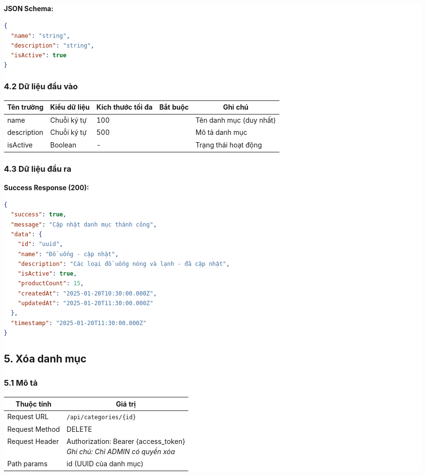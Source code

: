 **JSON Schema:**
```json
{
  "name": "string",
  "description": "string",
  "isActive": true
}
```

### 4.2 Dữ liệu đầu vào

| **Tên trường** | **Kiểu dữ liệu** | **Kích thước tối đa** | **Bắt buộc** | **Ghi chú** |
|----------------|------------------|-----------------------|--------------|-------------|
| name | Chuỗi ký tự | 100 | | Tên danh mục (duy nhất) |
| description | Chuỗi ký tự | 500 | | Mô tả danh mục |
| isActive | Boolean | - | | Trạng thái hoạt động |

### 4.3 Dữ liệu đầu ra

**Success Response (200):**
```json
{
  "success": true,
  "message": "Cập nhật danh mục thành công",
  "data": {
    "id": "uuid",
    "name": "Đồ uống - cập nhật",
    "description": "Các loại đồ uống nóng và lạnh - đã cập nhật",
    "isActive": true,
    "productCount": 15,
    "createdAt": "2025-01-20T10:30:00.000Z",
    "updatedAt": "2025-01-20T11:30:00.000Z"
  },
  "timestamp": "2025-01-20T11:30:00.000Z"
}
```

## 5. Xóa danh mục

### 5.1 Mô tả

| **Thuộc tính** | **Giá trị** |
|----------------|-------------|
| Request URL | `/api/categories/{id}` |
| Request Method | DELETE |
| Request Header | Authorization: Bearer {access_token}<br/>*Ghi chú: Chỉ ADMIN có quyền xóa* |
| Path params | id (UUID của danh mục) |
